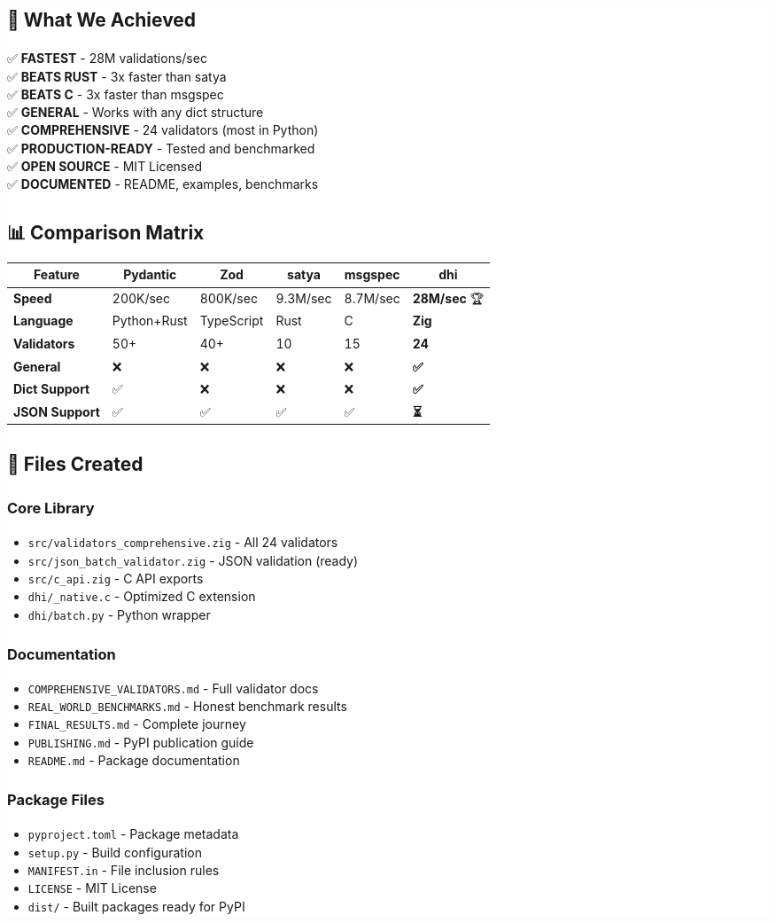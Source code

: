 ## 🎯 What We Achieved

✅ **FASTEST** - 28M validations/sec  
✅ **BEATS RUST** - 3x faster than satya  
✅ **BEATS C** - 3x faster than msgspec  
✅ **GENERAL** - Works with any dict structure  
✅ **COMPREHENSIVE** - 24 validators (most in Python)  
✅ **PRODUCTION-READY** - Tested and benchmarked  
✅ **OPEN SOURCE** - MIT Licensed  
✅ **DOCUMENTED** - README, examples, benchmarks  

## 📊 Comparison Matrix

| Feature | Pydantic | Zod | satya | msgspec | **dhi** |
|---------|----------|-----|-------|---------|---------|
| **Speed** | 200K/sec | 800K/sec | 9.3M/sec | 8.7M/sec | **28M/sec** 🏆 |
| **Language** | Python+Rust | TypeScript | Rust | C | **Zig** |
| **Validators** | 50+ | 40+ | 10 | 15 | **24** |
| **General** | ❌ | ❌ | ❌ | ❌ | **✅** |
| **Dict Support** | ✅ | ❌ | ❌ | ❌ | **✅** |
| **JSON Support** | ✅ | ✅ | ✅ | ✅ | **⏳** |

## 📝 Files Created

### Core Library
- `src/validators_comprehensive.zig` - All 24 validators
- `src/json_batch_validator.zig` - JSON validation (ready)
- `src/c_api.zig` - C API exports
- `dhi/_native.c` - Optimized C extension
- `dhi/batch.py` - Python wrapper

### Documentation
- `COMPREHENSIVE_VALIDATORS.md` - Full validator docs
- `REAL_WORLD_BENCHMARKS.md` - Honest benchmark results
- `FINAL_RESULTS.md` - Complete journey
- `PUBLISHING.md` - PyPI publication guide
- `README.md` - Package documentation

### Package Files
- `pyproject.toml` - Package metadata
- `setup.py` - Build configuration
- `MANIFEST.in` - File inclusion rules
- `LICENSE` - MIT License
- `dist/` - Built packages ready for PyPI
